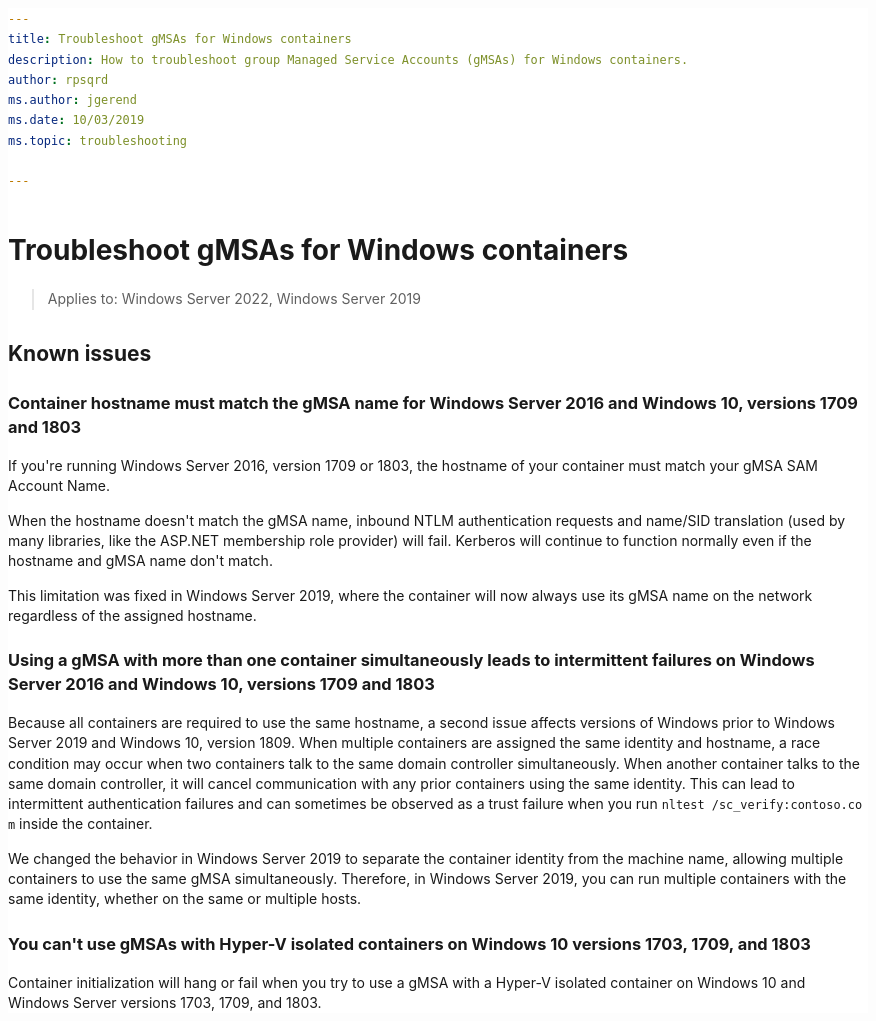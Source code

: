 ```yaml
---
title: Troubleshoot gMSAs for Windows containers
description: How to troubleshoot group Managed Service Accounts (gMSAs) for Windows containers.
author: rpsqrd
ms.author: jgerend
ms.date: 10/03/2019
ms.topic: troubleshooting

---
```

# Troubleshoot gMSAs for Windows containers

> Applies to: Windows Server 2022, Windows Server 2019

## Known issues

### Container hostname must match the gMSA name for Windows Server 2016 and Windows 10, versions 1709 and 1803

If you're running Windows Server 2016, version 1709 or 1803, the hostname of your container must match your gMSA SAM Account Name.

When the hostname doesn't match the gMSA name, inbound NTLM authentication requests and name/SID translation (used by many libraries, like the ASP.NET membership role provider) will fail. Kerberos will continue to function normally even if the hostname and gMSA name don't match.

This limitation was fixed in Windows Server 2019, where the container will now always use its gMSA name on the network regardless of the assigned hostname.

### Using a gMSA with more than one container simultaneously leads to intermittent failures on Windows Server 2016 and Windows 10, versions 1709 and 1803

Because all containers are required to use the same hostname, a second issue affects versions of Windows prior to Windows Server 2019 and Windows 10, version 1809. When multiple containers are assigned the same identity and hostname, a race condition may occur when two containers talk to the same domain controller simultaneously. When another container talks to the same domain controller, it will cancel communication with any prior containers using the same identity. This can lead to intermittent authentication failures and can sometimes be observed as a trust failure when you run `nltest /sc_verify:contoso.com` inside the container.

We changed the behavior in Windows Server 2019 to separate the container identity from the machine name, allowing multiple containers to use the same gMSA simultaneously. Therefore, in Windows Server 2019, you can run multiple containers with the same identity, whether on the same or multiple hosts.

### You can't use gMSAs with Hyper-V isolated containers on Windows 10 versions 1703, 1709, and 1803

Container initialization will hang or fail when you try to use a gMSA with a Hyper-V isolated container on Windows 10 and Windows Server versions 1703, 1709, and 1803.
